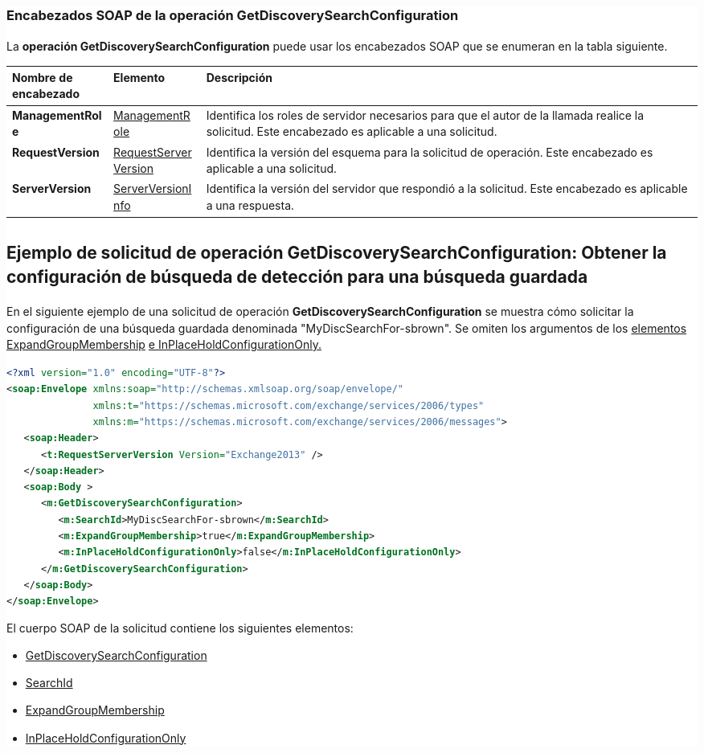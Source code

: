 ### <a name="getdiscoverysearchconfiguration-operation-soap-headers"></a>Encabezados SOAP de la operación GetDiscoverySearchConfiguration

La **operación GetDiscoverySearchConfiguration** puede usar los encabezados SOAP que se enumeran en la tabla siguiente. 
  
|**Nombre de encabezado**|**Elemento**|**Descripción**|
|:-----|:-----|:-----|
|**ManagementRole** <br/> |[ManagementRole](managementrole.md) <br/> |Identifica los roles de servidor necesarios para que el autor de la llamada realice la solicitud. Este encabezado es aplicable a una solicitud.  <br/> |
|**RequestVersion** <br/> |[RequestServerVersion](requestserverversion.md) <br/> |Identifica la versión del esquema para la solicitud de operación. Este encabezado es aplicable a una solicitud.  <br/> |
|**ServerVersion** <br/> |[ServerVersionInfo](serverversioninfo.md) <br/> |Identifica la versión del servidor que respondió a la solicitud. Este encabezado es aplicable a una respuesta.  <br/> |
   
## <a name="getdiscoverysearchconfiguration-operation-request-example-get-the-discovery-search-configuration-for-a-saved-search"></a>Ejemplo de solicitud de operación GetDiscoverySearchConfiguration: Obtener la configuración de búsqueda de detección para una búsqueda guardada

En el siguiente ejemplo de una solicitud de operación **GetDiscoverySearchConfiguration** se muestra cómo solicitar la configuración de una búsqueda guardada denominada "MyDiscSearchFor-sbrown". Se omiten los argumentos de los [elementos ExpandGroupMembership](expandgroupmembership.md) [e InPlaceHoldConfigurationOnly.](inplaceholdconfigurationonly.md) 
  
```XML
<?xml version="1.0" encoding="UTF-8"?>
<soap:Envelope xmlns:soap="http://schemas.xmlsoap.org/soap/envelope/"
               xmlns:t="https://schemas.microsoft.com/exchange/services/2006/types"
               xmlns:m="https://schemas.microsoft.com/exchange/services/2006/messages">
   <soap:Header>
      <t:RequestServerVersion Version="Exchange2013" />
   </soap:Header>
   <soap:Body >
      <m:GetDiscoverySearchConfiguration>
         <m:SearchId>MyDiscSearchFor-sbrown</m:SearchId>
         <m:ExpandGroupMembership>true</m:ExpandGroupMembership>
         <m:InPlaceHoldConfigurationOnly>false</m:InPlaceHoldConfigurationOnly>
      </m:GetDiscoverySearchConfiguration>
   </soap:Body>
</soap:Envelope>

```

El cuerpo SOAP de la solicitud contiene los siguientes elementos:
  
- [GetDiscoverySearchConfiguration](getdiscoverysearchconfiguration.md)
    
- [SearchId](searchid.md)
    
- [ExpandGroupMembership](expandgroupmembership.md)
    
- [InPlaceHoldConfigurationOnly](inplaceholdconfigurationonly.md)
    